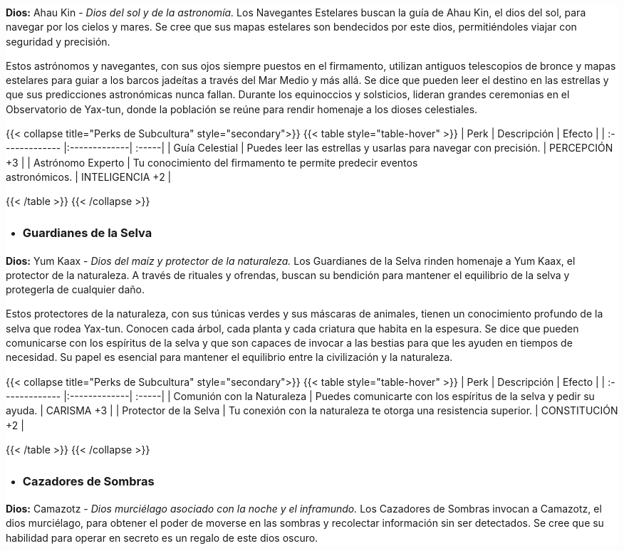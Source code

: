 __Dios:__ Ahau Kin - _Dios del sol y de la astronomía._
Los Navegantes Estelares buscan la guía de Ahau Kin, el dios del sol, para navegar por los cielos y mares. Se cree que sus mapas estelares son bendecidos por este dios, permitiéndoles viajar con seguridad y precisión.

Estos astrónomos y navegantes, con sus ojos siempre puestos en el firmamento, utilizan antiguos telescopios de bronce y mapas estelares para guiar a los barcos jadeítas a través del Mar Medio y más allá. Se dice que pueden leer el destino en las estrellas y que sus predicciones astronómicas nunca fallan. Durante los equinoccios y solsticios, lideran grandes ceremonias en el Observatorio de Yax-tun, donde la población se reúne para rendir homenaje a los dioses celestiales.

{{< collapse title="Perks de Subcultura" style="secondary">}} 
{{< table style="table-hover" >}}
| Perk | Descripción | Efecto |
| :------------- |:-------------| :-----|
| Guía Celestial      | Puedes leer las estrellas y usarlas para navegar con precisión. | PERCEPCIÓN +3 |
| Astrónomo Experto    | Tu conocimiento del firmamento te permite predecir eventos<br> astronómicos.     |   INTELIGENCIA +2 |

{{< /table >}}
{{< /collapse >}}
<br>

- ### Guardianes de la Selva

__Dios:__ Yum Kaax - _Dios del maíz y protector de la naturaleza._
Los Guardianes de la Selva rinden homenaje a Yum Kaax, el protector de la naturaleza. A través de rituales y ofrendas, buscan su bendición para mantener el equilibrio de la selva y protegerla de cualquier daño.

Estos protectores de la naturaleza, con sus túnicas verdes y sus máscaras de animales, tienen un conocimiento profundo de la selva que rodea Yax-tun. Conocen cada árbol, cada planta y cada criatura que habita en la espesura. Se dice que pueden comunicarse con los espíritus de la selva y que son capaces de invocar a las bestias para que les ayuden en tiempos de necesidad. Su papel es esencial para mantener el equilibrio entre la civilización y la naturaleza.

{{< collapse title="Perks de Subcultura" style="secondary">}} 
{{< table style="table-hover" >}}
| Perk | Descripción | Efecto |
| :------------- |:-------------| :-----|
| Comunión con la Naturaleza      | Puedes comunicarte con los espíritus de la selva y pedir su<br> ayuda. | CARISMA +3 |
| Protector de la Selva   | Tu conexión con la naturaleza te otorga una resistencia superior.     |   CONSTITUCIÓN +2 |

{{< /table >}}
{{< /collapse >}}
<br>

- ### Cazadores de Sombras

__Dios:__ Camazotz - _Dios murciélago asociado con la noche y el inframundo._
Los Cazadores de Sombras invocan a Camazotz, el dios murciélago, para obtener el poder de moverse en las sombras y recolectar información sin ser detectados. Se cree que su habilidad para operar en secreto es un regalo de este dios oscuro.
